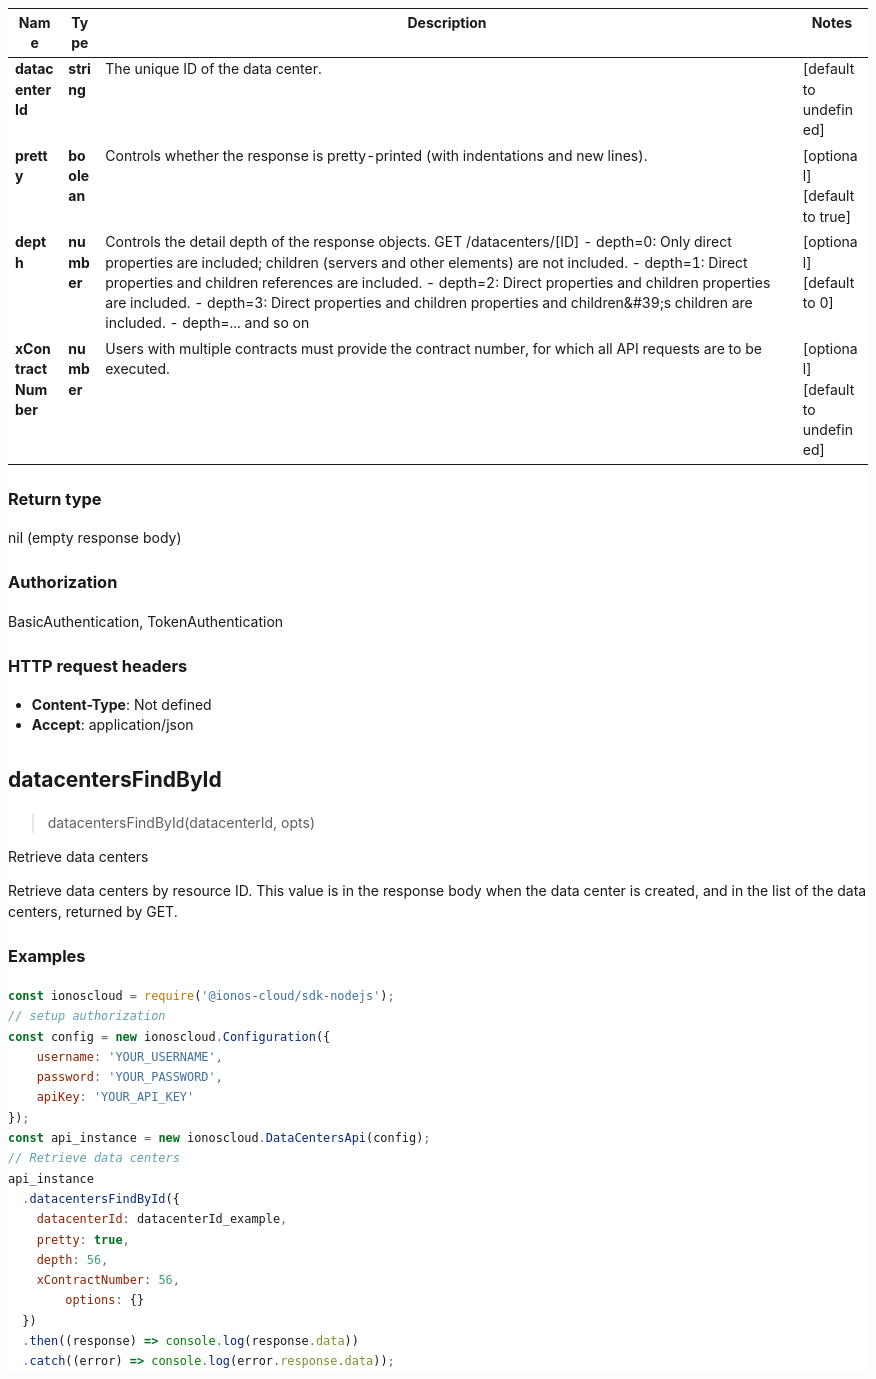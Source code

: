 | Name | Type | Description | Notes |
| ---- | ---- | ----------- | ----- |
| **datacenterId** | **string** | The unique ID of the data center. | [default to undefined] |
| **pretty** | **boolean** | Controls whether the response is pretty-printed (with indentations and new lines). | [optional][default to true] |
| **depth** | **number** | Controls the detail depth of the response objects.  GET /datacenters/[ID]  - depth&#x3D;0: Only direct properties are included; children (servers and other elements) are not included.  - depth&#x3D;1: Direct properties and children references are included.  - depth&#x3D;2: Direct properties and children properties are included.  - depth&#x3D;3: Direct properties and children properties and children\&#39;s children are included.  - depth&#x3D;... and so on | [optional][default to 0] |
| **xContractNumber** | **number** | Users with multiple contracts must provide the contract number, for which all API requests are to be executed. | [optional][default to undefined] |

### Return type

nil (empty response body)

### Authorization

BasicAuthentication, TokenAuthentication

### HTTP request headers

- **Content-Type**: Not defined
- **Accept**: application/json


## datacentersFindById

> <Datacenter> datacentersFindById(datacenterId, opts)

Retrieve data centers

Retrieve data centers by resource ID. This value is in the response body when the data center is created, and in the list of the data centers, returned by GET.

### Examples

```javascript
const ionoscloud = require('@ionos-cloud/sdk-nodejs');
// setup authorization
const config = new ionoscloud.Configuration({
    username: 'YOUR_USERNAME',
    password: 'YOUR_PASSWORD',
    apiKey: 'YOUR_API_KEY'
});
const api_instance = new ionoscloud.DataCentersApi(config);
// Retrieve data centers
api_instance
  .datacentersFindById({
    datacenterId: datacenterId_example,
    pretty: true,
    depth: 56,
    xContractNumber: 56, 
        options: {}
  })
  .then((response) => console.log(response.data))
  .catch((error) => console.log(error.response.data));
```
